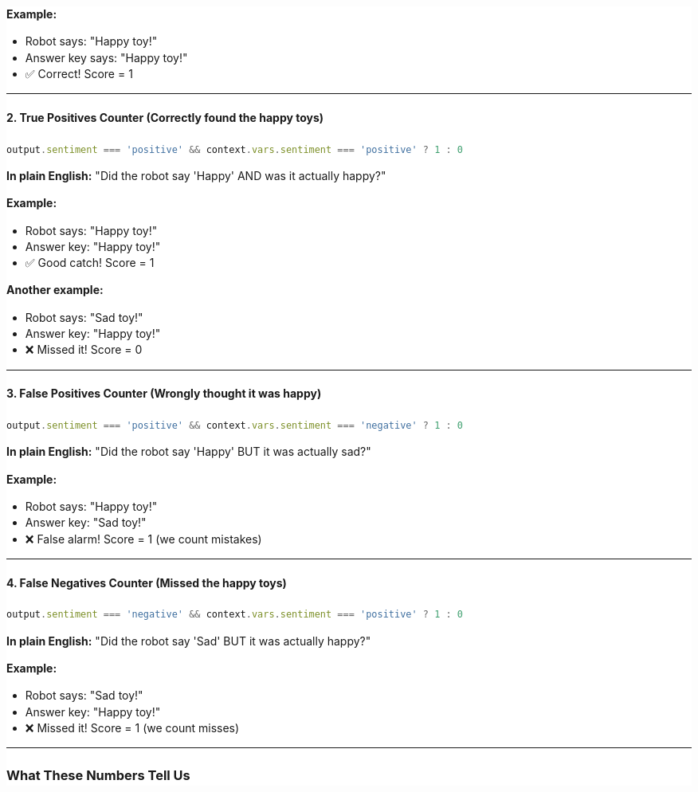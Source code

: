 **Example:** 
- Robot says: "Happy toy!" 
- Answer key says: "Happy toy!"
- ✅ Correct! Score = 1

---

#### 2. **True Positives Counter** (Correctly found the happy toys)
```javascript
output.sentiment === 'positive' && context.vars.sentiment === 'positive' ? 1 : 0
```
**In plain English:** "Did the robot say 'Happy' AND was it actually happy?"

**Example:**
- Robot says: "Happy toy!"
- Answer key: "Happy toy!"
- ✅ Good catch! Score = 1

**Another example:**
- Robot says: "Sad toy!"
- Answer key: "Happy toy!"
- ❌ Missed it! Score = 0

---

#### 3. **False Positives Counter** (Wrongly thought it was happy)
```javascript
output.sentiment === 'positive' && context.vars.sentiment === 'negative' ? 1 : 0
```
**In plain English:** "Did the robot say 'Happy' BUT it was actually sad?"

**Example:**
- Robot says: "Happy toy!"
- Answer key: "Sad toy!"
- ❌ False alarm! Score = 1 (we count mistakes)

---

#### 4. **False Negatives Counter** (Missed the happy toys)
```javascript
output.sentiment === 'negative' && context.vars.sentiment === 'positive' ? 1 : 0
```
**In plain English:** "Did the robot say 'Sad' BUT it was actually happy?"

**Example:**
- Robot says: "Sad toy!"
- Answer key: "Happy toy!"
- ❌ Missed it! Score = 1 (we count misses)

---

### What These Numbers Tell Us
